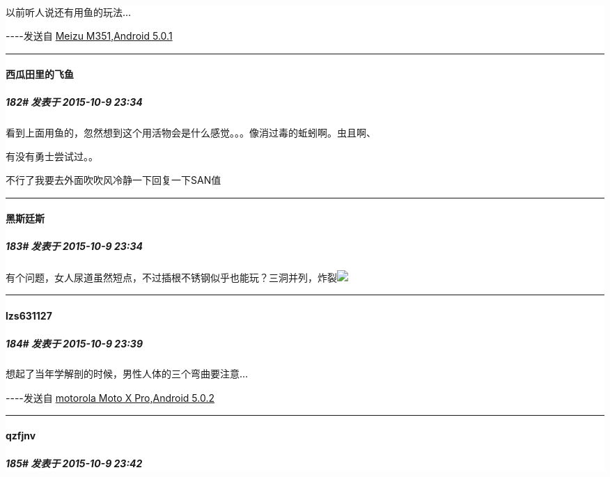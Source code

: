 以前听人说还有用鱼的玩法…


----发送自 [Meizu M351,Android 5.0.1](http://stage1.5j4m.com/?1.19)







*****

####  西瓜田里的飞鱼  
##### 182#       发表于 2015-10-9 23:34




看到上面用鱼的，忽然想到这个用活物会是什么感觉。。。像消过毒的蚯蚓啊。虫且啊、

有没有勇士尝试过。。

不行了我要去外面吹吹风冷静一下回复一下SAN值







*****

####  黑斯廷斯  
##### 183#       发表于 2015-10-9 23:34




有个问题，女人尿道虽然短点，不过插根不锈钢似乎也能玩？三洞并列，炸裂<img src="https://static.saraba1st.com/image/smiley/face/161.jpg" referrerpolicy="no-referrer">







*****

####  lzs631127  
##### 184#       发表于 2015-10-9 23:39




想起了当年学解剖的时候，男性人体的三个弯曲要注意…


----发送自 [motorola Moto X Pro,Android 5.0.2](http://stage1.5j4m.com/?1.17)







*****

####  qzfjnv  
##### 185#       发表于 2015-10-9 23:42
